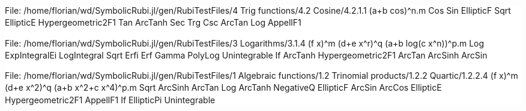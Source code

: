File: /home/florian/wd/SymbolicRubi.jl/gen/RubiTestFiles/4 Trig functions/4.2 Cosine/4.2.1.1 (a+b cos)^n.m
Cos
Sin
EllipticF
Sqrt
EllipticE
Hypergeometric2F1
Tan
ArcTanh
Sec
Trg
Csc
ArcTan
Log
AppellF1

File: /home/florian/wd/SymbolicRubi.jl/gen/RubiTestFiles/3 Logarithms/3.1.4 (f x)^m (d+e x^r)^q (a+b log(c x^n))^p.m
Log
ExpIntegralEi
LogIntegral
Sqrt
Erfi
Erf
Gamma
PolyLog
Unintegrable
If
ArcTanh
Hypergeometric2F1
ArcTan
ArcSinh
ArcSin

File: /home/florian/wd/SymbolicRubi.jl/gen/RubiTestFiles/1 Algebraic functions/1.2 Trinomial products/1.2.2 Quartic/1.2.2.4 (f x)^m (d+e x^2)^q (a+b x^2+c x^4)^p.m
Sqrt
ArcSinh
ArcTan
Log
ArcTanh
NegativeQ
EllipticF
ArcSin
ArcCos
EllipticE
Hypergeometric2F1
AppellF1
If
EllipticPi
Unintegrable
